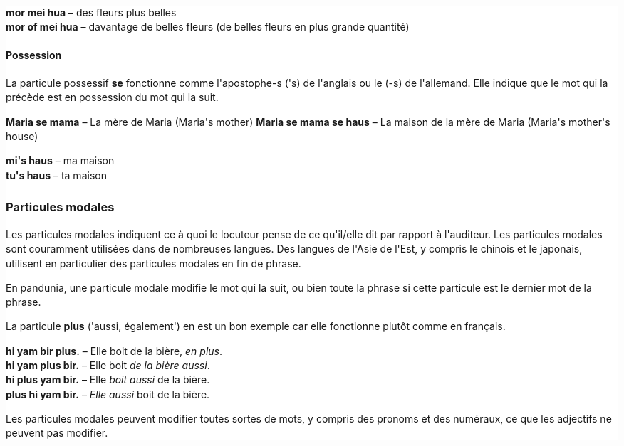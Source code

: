 **mor mei hua**
– des fleurs plus belles  
**mor of mei hua**
– davantage de belles fleurs (de belles fleurs en plus grande quantité)


#### Possession

La particule possessif
**se**
fonctionne comme l'apostophe-s ('s) de l'anglais ou le (-s) de l'allemand.
Elle indique que le mot qui la précède est en possession du mot qui la suit.

**Maria se mama**
– La mère de Maria (Maria's mother)
**Maria se mama se haus**
– La maison de la mère de Maria (Maria's mother's house)

**mi's haus**
– ma maison  
**tu's haus**
– ta maison


### Particules modales

Les particules modales indiquent ce à quoi le locuteur pense de ce qu'il/elle dit par rapport à l'auditeur.
Les particules modales sont couramment utilisées dans de nombreuses langues.
Des langues de l'Asie de l'Est, y compris le chinois et le japonais, utilisent en particulier des particules modales en fin de phrase.

En pandunia, une particule modale modifie le mot qui la suit, ou bien toute la phrase si cette particule est le dernier mot de la phrase.

La particule
**plus**
('aussi, également') en est un bon exemple car elle fonctionne plutôt comme en français.

**hi yam bir plus.**
– Elle boit de la bière, _en plus_.  
**hi yam plus bir.**
– Elle boit _de la bière aussi_.  
**hi plus yam bir.**
– Elle _boit aussi_ de la bière.  
**plus hi yam bir.**
– _Elle aussi_ boit de la bière.

Les particules modales peuvent modifier toutes sortes de mots, y compris des pronoms et des numéraux, ce que les adjectifs ne peuvent pas modifier.

